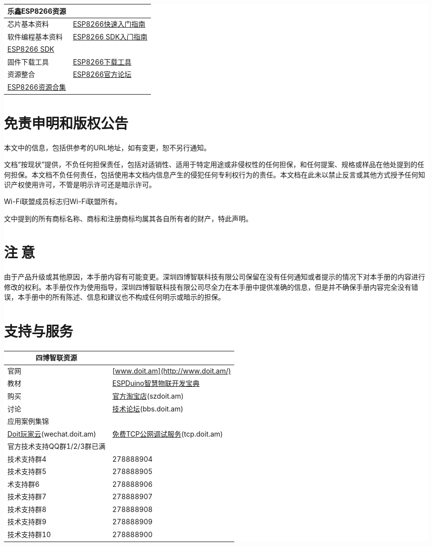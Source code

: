 | 乐鑫ESP8266资源                                              |                                                              |
| ------------------------------------------------------------ | ------------------------------------------------------------ |
| 芯片基本资料                                                 | [ESP8266快速入门指南](http://espressif.com/sites/default/files/documentation/esp8266_quick_start_guide_cn.pdf) |
| 软件编程基本资料                                             | [ESP8266 SDK⼊⻔指南](http://espressif.com/sites/default/files/documentation/2a-esp8266-sdk_getting_started_guide_cn.pdf) |
| [ESP8266 SDK](http://www.espressif.com/zh-hans/support/download/sdks-demos?keys=&field_type_tid[]=14) |                                                              |
| 固件下载工具                                                 | [ESP8266下载⼯具](http://www.espressif.com/zh-hans/support/download/other-tools?keys=&field_type_tid[]=14) |
| 资源整合                                                     | [ESP8266官⽅论坛](http://bbs.espressif.com/)                 |
| [ESP8266资源合集](http://www.espressif.com/zh-hans/products/hardware/esp8266ex/resources) |                                                              |

# 免责申明和版权公告

本文中的信息，包括供参考的URL地址，如有变更，恕不另行通知。 

文档“按现状”提供，不负任何担保责任，包括对适销性、适用于特定用途或非侵权性的任何担保，和任何提案、规格或样品在他处提到的任何担保。本文档不负任何责任，包括使用本文档内信息产生的侵犯任何专利权行为的责任。本文档在此未以禁止反言或其他方式授予任何知识产权使用许可，不管是明示许可还是暗示许可。 

Wi-Fi联盟成员标志归Wi-Fi联盟所有。

文中提到的所有商标名称、商标和注册商标均属其各自所有者的财产，特此声明。

# 注 意

由于产品升级或其他原因，本手册内容有可能变更。深圳四博智联科技有限公司保留在没有任何通知或者提示的情况下对本手册的内容进行修改的权利。本手册仅作为使用指导，深圳四博智联科技有限公司尽全力在本手册中提供准确的信息，但是并不确保手册内容完全没有错误，本手册中的所有陈述、信息和建议也不构成任何明示或暗示的担保。

 



# 支持与服务

| 四博智联资源                                        |                                                              |
| --------------------------------------------------- | ------------------------------------------------------------ |
| 官网                                                | [www.doit.am](http://www.doit.am/)                           |
| 教材                                                | [ESPDuino智慧物联开发宝典](https://item.taobao.com/item.htm?spm=a1z10.3-c.w4002-7420449993.9.Bgp1Ll&id=520583000610) |
| 购买                                                | [官方淘宝店](https://szdoit.taobao.com/)(szdoit.am)          |
| 讨论                                                | [技术论坛](http://bbs.doit.am/forum.php)(bbs.doit.am)        |
| 应用案例集锦                                        |                                                              |
| [Doit玩家云](http://wechat.doit.am)(wechat.doit.am) | [免费TCP公网调试服务](http://tcp.doit.am)(tcp.doit.am)       |
| 官方技术支持QQ群1/2/3群已满                         |                                                              |
| 技术支持群4                                         | 278888904                                                    |
| 技术支持群5                                         | 278888905                                                    |
| 术支持群6                                           | 278888906                                                    |
| 技术支持群7                                         | 278888907                                                    |
| 技术支持群8                                         | 278888908                                                    |
| 技术支持群9                                         | 278888909                                                    |
| 技术支持群10                                        | 278888900                                                    |